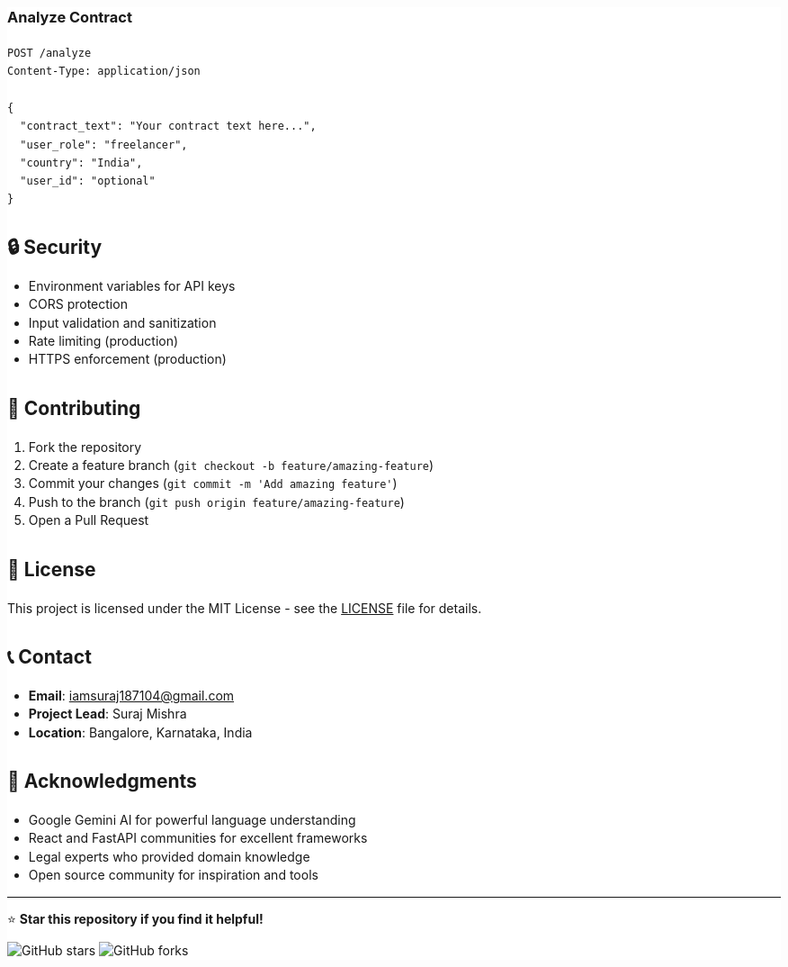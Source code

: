 ### **Analyze Contract**
```http
POST /analyze
Content-Type: application/json

{
  "contract_text": "Your contract text here...",
  "user_role": "freelancer",
  "country": "India",
  "user_id": "optional"
}
```

## 🔒 **Security**

- Environment variables for API keys
- CORS protection
- Input validation and sanitization
- Rate limiting (production)
- HTTPS enforcement (production)

## 🤝 **Contributing**

1. Fork the repository
2. Create a feature branch (`git checkout -b feature/amazing-feature`)
3. Commit your changes (`git commit -m 'Add amazing feature'`)
4. Push to the branch (`git push origin feature/amazing-feature`)
5. Open a Pull Request

## 📄 **License**

This project is licensed under the MIT License - see the [LICENSE](LICENSE) file for details.

## 📞 **Contact**

- **Email**: iamsuraj187104@gmail.com
- **Project Lead**: Suraj Mishra
- **Location**: Bangalore, Karnataka, India

## 🙏 **Acknowledgments**

- Google Gemini AI for powerful language understanding
- React and FastAPI communities for excellent frameworks
- Legal experts who provided domain knowledge
- Open source community for inspiration and tools

---

⭐ **Star this repository if you find it helpful!**

![GitHub stars](https://img.shields.io/github/stars/yourusername/lexi-guide?style=social)
![GitHub forks](https://img.shields.io/github/forks/yourusername/lexi-guide?style=social)